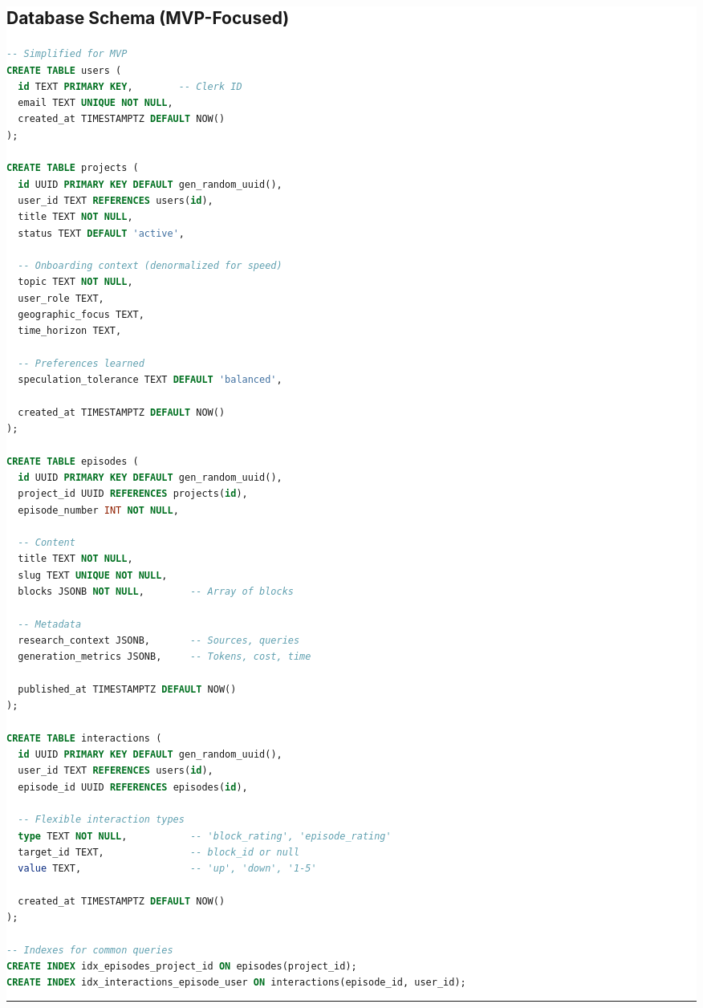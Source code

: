 
## Database Schema (MVP-Focused)

```sql
-- Simplified for MVP
CREATE TABLE users (
  id TEXT PRIMARY KEY,        -- Clerk ID
  email TEXT UNIQUE NOT NULL,
  created_at TIMESTAMPTZ DEFAULT NOW()
);

CREATE TABLE projects (
  id UUID PRIMARY KEY DEFAULT gen_random_uuid(),
  user_id TEXT REFERENCES users(id),
  title TEXT NOT NULL,
  status TEXT DEFAULT 'active',
  
  -- Onboarding context (denormalized for speed)
  topic TEXT NOT NULL,
  user_role TEXT,
  geographic_focus TEXT,
  time_horizon TEXT,
  
  -- Preferences learned
  speculation_tolerance TEXT DEFAULT 'balanced',
  
  created_at TIMESTAMPTZ DEFAULT NOW()
);

CREATE TABLE episodes (
  id UUID PRIMARY KEY DEFAULT gen_random_uuid(),
  project_id UUID REFERENCES projects(id),
  episode_number INT NOT NULL,
  
  -- Content
  title TEXT NOT NULL,
  slug TEXT UNIQUE NOT NULL,
  blocks JSONB NOT NULL,        -- Array of blocks
  
  -- Metadata
  research_context JSONB,       -- Sources, queries
  generation_metrics JSONB,     -- Tokens, cost, time
  
  published_at TIMESTAMPTZ DEFAULT NOW()
);

CREATE TABLE interactions (
  id UUID PRIMARY KEY DEFAULT gen_random_uuid(),
  user_id TEXT REFERENCES users(id),
  episode_id UUID REFERENCES episodes(id),
  
  -- Flexible interaction types
  type TEXT NOT NULL,           -- 'block_rating', 'episode_rating'
  target_id TEXT,               -- block_id or null
  value TEXT,                   -- 'up', 'down', '1-5'
  
  created_at TIMESTAMPTZ DEFAULT NOW()
);

-- Indexes for common queries
CREATE INDEX idx_episodes_project_id ON episodes(project_id);
CREATE INDEX idx_interactions_episode_user ON interactions(episode_id, user_id);
```

---